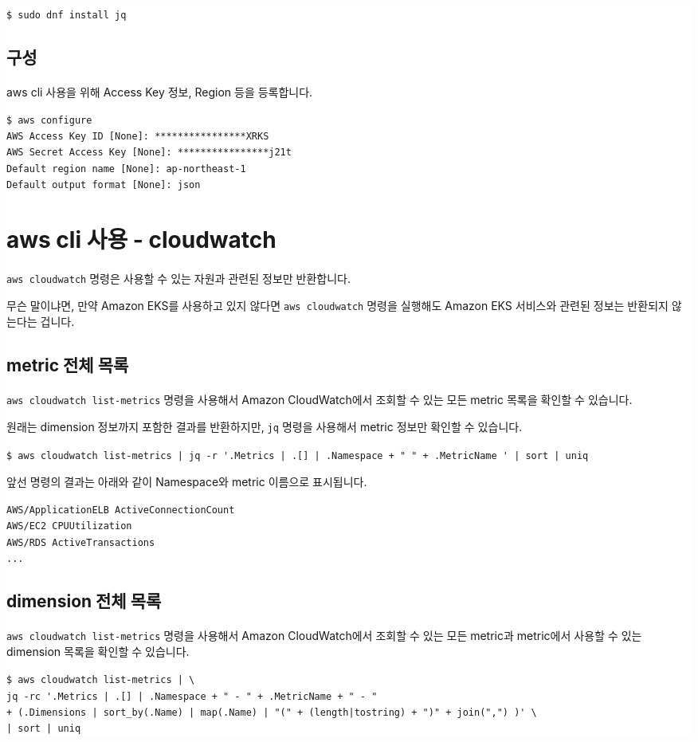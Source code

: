 ```
$ sudo dnf install jq
```

## 구성

aws cli 사용을 위해 Access Key 정보, Region 등을 등록합니다.

```
$ aws configure
AWS Access Key ID [None]: ****************XRKS
AWS Secret Access Key [None]: ****************j21t
Default region name [None]: ap-northeast-1
Default output format [None]: json
```

# aws cli 사용 - cloudwatch

`aws cloudwatch` 명령은 사용할 수 있는 자원과 관련된 정보만 반환합니다.

무슨 말이냐면, 만약 Amazon EKS를 사용하고 있지 않다면 `aws cloudwatch` 명령을 실행해도 Amazon EKS 서비스와 관련된 정보는 반환되지 않는다는 겁니다.

## metric 전체 목록

`aws cloudwatch list-metrics` 명령을 사용해서 Amazon CloudWatch에서 조회할 수 있는 모든 metric 목록을 확인할 수 있습니다.

원래는 dimension 정보까지 포함한 결과를 반환하지만, `jq` 명령을 사용해서 metric 정보만 확인할 수 있습니다.

```
$ aws cloudwatch list-metrics | jq -r '.Metrics | .[] | .Namespace + " " + .MetricName ' | sort | uniq
```

앞선 명령의 결과는 아래와 같이 Namespace와 metric 이름으로 표시됩니다.

```
AWS/ApplicationELB ActiveConnectionCount
AWS/EC2 CPUUtilization
AWS/RDS ActiveTransactions
...
```

## dimension 전체 목록

`aws cloudwatch list-metrics` 명령을 사용해서 Amazon CloudWatch에서 조회할 수 있는 모든 metric과 metric에서 사용할 수 있는 dimension 목록을 확인할 수 있습니다.

```
$ aws cloudwatch list-metrics | \
jq -rc '.Metrics | .[] | .Namespace + " - " + .MetricName + " - "
+ (.Dimensions | sort_by(.Name) | map(.Name) | "(" + (length|tostring) + ")" + join(",") )' \
| sort | uniq
```
